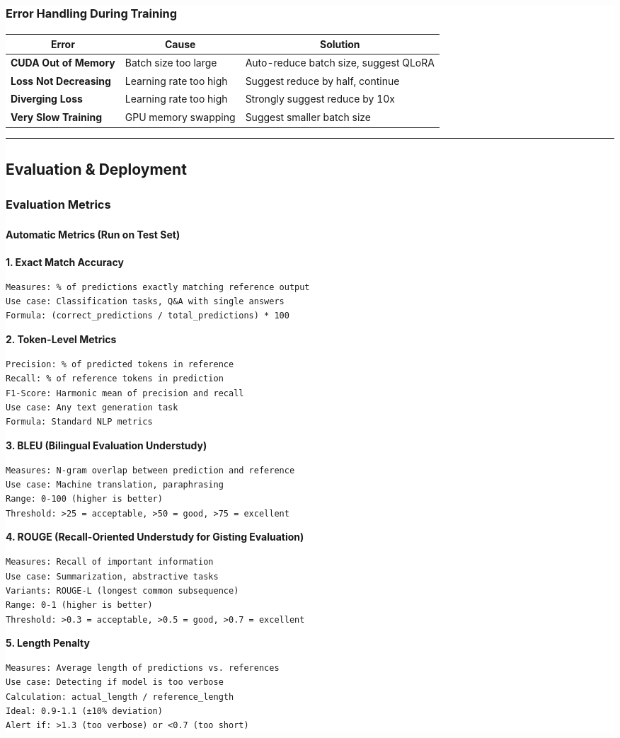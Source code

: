 ### Error Handling During Training

| Error | Cause | Solution |
|-------|-------|----------|
| **CUDA Out of Memory** | Batch size too large | Auto-reduce batch size, suggest QLoRA |
| **Loss Not Decreasing** | Learning rate too high | Suggest reduce by half, continue |
| **Diverging Loss** | Learning rate too high | Strongly suggest reduce by 10x |
| **Very Slow Training** | GPU memory swapping | Suggest smaller batch size |

---

## Evaluation & Deployment

### Evaluation Metrics

#### Automatic Metrics (Run on Test Set)

**1. Exact Match Accuracy**
```
Measures: % of predictions exactly matching reference output
Use case: Classification tasks, Q&A with single answers
Formula: (correct_predictions / total_predictions) * 100
```

**2. Token-Level Metrics**
```
Precision: % of predicted tokens in reference
Recall: % of reference tokens in prediction
F1-Score: Harmonic mean of precision and recall
Use case: Any text generation task
Formula: Standard NLP metrics
```

**3. BLEU (Bilingual Evaluation Understudy)**
```
Measures: N-gram overlap between prediction and reference
Use case: Machine translation, paraphrasing
Range: 0-100 (higher is better)
Threshold: >25 = acceptable, >50 = good, >75 = excellent
```

**4. ROUGE (Recall-Oriented Understudy for Gisting Evaluation)**
```
Measures: Recall of important information
Use case: Summarization, abstractive tasks
Variants: ROUGE-L (longest common subsequence)
Range: 0-1 (higher is better)
Threshold: >0.3 = acceptable, >0.5 = good, >0.7 = excellent
```

**5. Length Penalty**
```
Measures: Average length of predictions vs. references
Use case: Detecting if model is too verbose
Calculation: actual_length / reference_length
Ideal: 0.9-1.1 (±10% deviation)
Alert if: >1.3 (too verbose) or <0.7 (too short)
```
